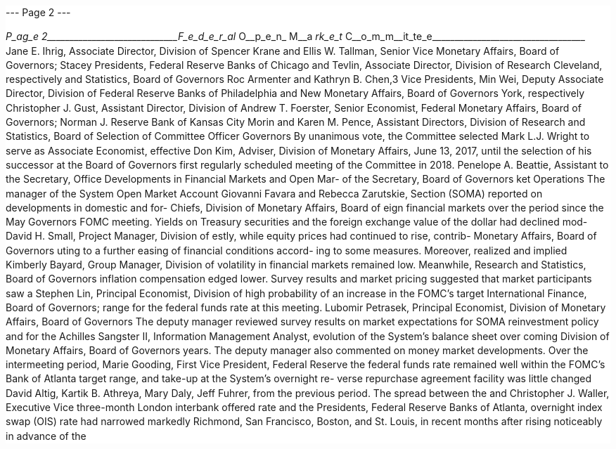 --- Page 2 ---

_P_ag_e_ _2_____________________________F_e_d_e_r_al_ O__p_e_n_ M__a _rk_e_t_ C__o_m_m__it_te_e__________________________________
Jane E. Ihrig, Associate Director, Division of Spencer Krane and Ellis W. Tallman, Senior Vice
Monetary Affairs, Board of Governors; Stacey Presidents, Federal Reserve Banks of Chicago and
Tevlin, Associate Director, Division of Research Cleveland, respectively
and Statistics, Board of Governors
Roc Armenter and Kathryn B. Chen,3 Vice Presidents,
Min Wei, Deputy Associate Director, Division of Federal Reserve Banks of Philadelphia and New
Monetary Affairs, Board of Governors York, respectively
Christopher J. Gust, Assistant Director, Division of Andrew T. Foerster, Senior Economist, Federal
Monetary Affairs, Board of Governors; Norman J. Reserve Bank of Kansas City
Morin and Karen M. Pence, Assistant Directors,
Division of Research and Statistics, Board of Selection of Committee Officer
Governors By unanimous vote, the Committee selected Mark L.J.
Wright to serve as Associate Economist, effective
Don Kim, Adviser, Division of Monetary Affairs, June 13, 2017, until the selection of his successor at the
Board of Governors first regularly scheduled meeting of the Committee in
2018.
Penelope A. Beattie, Assistant to the Secretary, Office
Developments in Financial Markets and Open Mar-
of the Secretary, Board of Governors
ket Operations
The manager of the System Open Market Account
Giovanni Favara and Rebecca Zarutskie, Section
(SOMA) reported on developments in domestic and for-
Chiefs, Division of Monetary Affairs, Board of
eign financial markets over the period since the May
Governors
FOMC meeting. Yields on Treasury securities and the
foreign exchange value of the dollar had declined mod-
David H. Small, Project Manager, Division of
estly, while equity prices had continued to rise, contrib-
Monetary Affairs, Board of Governors
uting to a further easing of financial conditions accord-
ing to some measures. Moreover, realized and implied
Kimberly Bayard, Group Manager, Division of
volatility in financial markets remained low. Meanwhile,
Research and Statistics, Board of Governors
inflation compensation edged lower. Survey results and
market pricing suggested that market participants saw a
Stephen Lin, Principal Economist, Division of
high probability of an increase in the FOMC’s target
International Finance, Board of Governors;
range for the federal funds rate at this meeting.
Lubomir Petrasek, Principal Economist, Division
of Monetary Affairs, Board of Governors The deputy manager reviewed survey results on market
expectations for SOMA reinvestment policy and for the
Achilles Sangster II, Information Management Analyst, evolution of the System’s balance sheet over coming
Division of Monetary Affairs, Board of Governors years. The deputy manager also commented on money
market developments. Over the intermeeting period,
Marie Gooding, First Vice President, Federal Reserve the federal funds rate remained well within the FOMC’s
Bank of Atlanta target range, and take-up at the System’s overnight re-
verse repurchase agreement facility was little changed
David Altig, Kartik B. Athreya, Mary Daly, Jeff Fuhrer, from the previous period. The spread between the
and Christopher J. Waller, Executive Vice three-month London interbank offered rate and the
Presidents, Federal Reserve Banks of Atlanta, overnight index swap (OIS) rate had narrowed markedly
Richmond, San Francisco, Boston, and St. Louis, in recent months after rising noticeably in advance of the